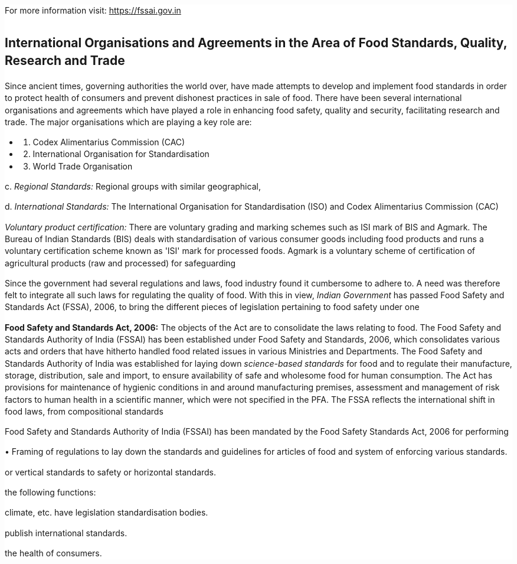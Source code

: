 For more information visit: https://fssai.gov.in

## **International Organisations and Agreements in the Area of Food Standards, Quality, Research and Trade**

Since ancient times, governing authorities the world over, have made attempts to develop and implement food standards in order to protect health of consumers and prevent dishonest practices in sale of food. There have been several international organisations and agreements which have played a role in enhancing food safety, quality and security, facilitating research and trade. The major organisations which are playing a key role are:

- 1. Codex Alimentarius Commission (CAC)
- 2. International Organisation for Standardisation
- 3. World Trade Organisation

c. *Regional Standards:* Regional groups with similar geographical,

d. *International Standards:* The International Organisation for Standardisation (ISO) and Codex Alimentarius Commission (CAC)

*Voluntary product certification:* There are voluntary grading and marking schemes such as ISI mark of BIS and Agmark. The Bureau of Indian Standards (BIS) deals with standardisation of various consumer goods including food products and runs a voluntary certification scheme known as 'ISI' mark for processed foods. Agmark is a voluntary scheme of certification of agricultural products (raw and processed) for safeguarding

Since the government had several regulations and laws, food industry found it cumbersome to adhere to. A need was therefore felt to integrate all such laws for regulating the quality of food. With this in view, *Indian Government* has passed Food Safety and Standards Act (FSSA), 2006, to bring the different pieces of legislation pertaining to food safety under one

**Food Safety and Standards Act, 2006:** The objects of the Act are to consolidate the laws relating to food. The Food Safety and Standards Authority of India (FSSAI) has been established under Food Safety and Standards, 2006, which consolidates various acts and orders that have hitherto handled food related issues in various Ministries and Departments. The Food Safety and Standards Authority of India was established for laying down *science-based standards* for food and to regulate their manufacture, storage, distribution, sale and import, to ensure availability of safe and wholesome food for human consumption. The Act has provisions for maintenance of hygienic conditions in and around manufacturing premises, assessment and management of risk factors to human health in a scientific manner, which were not specified in the PFA. The FSSA reflects the international shift in food laws, from compositional standards

Food Safety and Standards Authority of India (FSSAI) has been mandated by the Food Safety Standards Act, 2006 for performing

• Framing of regulations to lay down the standards and guidelines for articles of food and system of enforcing various standards.

or vertical standards to safety or horizontal standards.

the following functions:

climate, etc. have legislation standardisation bodies.

publish international standards.

the health of consumers.
